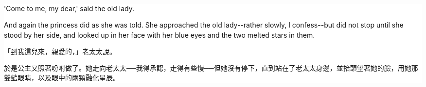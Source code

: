 'Come to me, my dear,' said the old lady.

And again the princess did as she was told. She approached the old lady--rather slowly, I confess--but did not stop until she stood by her side, and looked up in her face with her blue eyes and the two melted stars in them.

「到我這兒來，親愛的，」老太太說。

於是公主又照著吩咐做了。她走向老太太──我得承認，走得有些慢──但她沒有停下，直到站在了老太太身邊，並抬頭望著她的臉，用她那雙藍眼睛，以及眼中的兩顆融化星辰。

